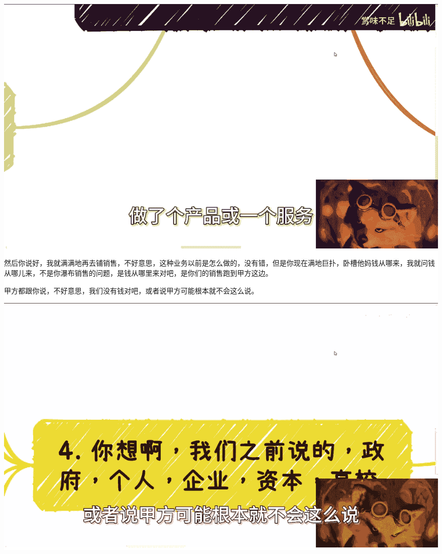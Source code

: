 

![](img/312617a258d639bfceb5a4fe5799aebb_15.png)

然后你说好，我就满满地再去铺销售，不好意思，这种业务以前是怎么做的，没有错，但是你现在满地巨扑，卧槽他妈钱从哪来，我就问钱从哪儿来，不是你瀑布销售的问题，是钱从哪里来对吧，是你们的销售跑到甲方这边。

甲方都跟你说，不好意思，我们没有钱对吧，或者说甲方可能根本就不会这么说。

![](img/312617a258d639bfceb5a4fe5799aebb_17.png)
